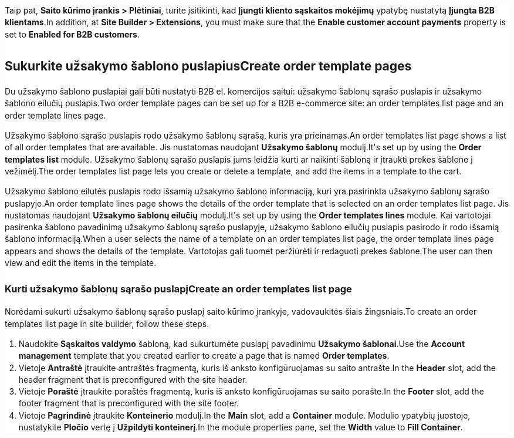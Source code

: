 <span data-ttu-id="e4492-281">Taip pat, **Saito kūrimo įrankis \> Plėtiniai**, turite įsitikinti, kad **Įjungti kliento sąskaitos mokėjimų** ypatybę nustatytą **Įjungta B2B klientams**.</span><span class="sxs-lookup"><span data-stu-id="e4492-281">In addition, at **Site Builder \> Extensions**, you must make sure that the **Enable customer account payments** property is set to **Enabled for B2B customers**.</span></span>

## <a name="create-order-template-pages"></a><span data-ttu-id="e4492-282">Sukurkite užsakymo šablono puslapius</span><span class="sxs-lookup"><span data-stu-id="e4492-282">Create order template pages</span></span>

<span data-ttu-id="e4492-283">Du užsakymo šablono puslapiai gali būti nustatyti B2B el. komercijos saitui: užsakymo šablonų sąrašo puslapis ir užsakymo šablono eilučių puslapis.</span><span class="sxs-lookup"><span data-stu-id="e4492-283">Two order template pages can be set up for a B2B e-commerce site: an order templates list page and an order template lines page.</span></span>

<span data-ttu-id="e4492-284">Užsakymo šablono sąrašo puslapis rodo užsakymo šablonų sąrašą, kuris yra prieinamas.</span><span class="sxs-lookup"><span data-stu-id="e4492-284">An order templates list page shows a list of all order templates that are available.</span></span> <span data-ttu-id="e4492-285">Jis nustatomas naudojant **Užsakymo šablonų** modulį.</span><span class="sxs-lookup"><span data-stu-id="e4492-285">It's set up by using the **Order templates list** module.</span></span> <span data-ttu-id="e4492-286">Užsakymo šablonų sąrašo puslapis jums leidžia kurti ar naikinti šabloną ir įtraukti prekes šablone į vežimėlį.</span><span class="sxs-lookup"><span data-stu-id="e4492-286">The order templates list page lets you create or delete a template, and add the items in a template to the cart.</span></span>

<span data-ttu-id="e4492-287">Užsakymo šablono eilutės puslapis rodo išsamią užsakymo šablono informaciją, kuri yra pasirinkta užsakymo šablonų sąrašo puslapyje.</span><span class="sxs-lookup"><span data-stu-id="e4492-287">An order template lines page shows the details of the order template that is selected on an order templates list page.</span></span> <span data-ttu-id="e4492-288">Jis nustatomas naudojant **Užsakymo šablonų eilučių** modulį.</span><span class="sxs-lookup"><span data-stu-id="e4492-288">It's set up by using the **Order templates lines** module.</span></span> <span data-ttu-id="e4492-289">Kai vartotojai pasirenka šablono pavadinimą užsakymo šablonų sąrašo puslapyje, užsakymo šablono eilučių puslapis pasirodo ir rodo išsamią šablono informaciją.</span><span class="sxs-lookup"><span data-stu-id="e4492-289">When a user selects the name of a template on an order templates list page, the order template lines page appears and shows the details of the template.</span></span> <span data-ttu-id="e4492-290">Vartotojas gali tuomet peržiūrėti ir redaguoti prekes šablone.</span><span class="sxs-lookup"><span data-stu-id="e4492-290">The user can then view and edit the items in the template.</span></span>

### <a name="create-an-order-templates-list-page"></a><span data-ttu-id="e4492-291">Kurti užsakymo šablonų sąrašo puslapį</span><span class="sxs-lookup"><span data-stu-id="e4492-291">Create an order templates list page</span></span>

<span data-ttu-id="e4492-292">Norėdami sukurti užsakymo šablonų sąrašo puslapį saito kūrimo įrankyje, vadovaukitės šiais žingsniais.</span><span class="sxs-lookup"><span data-stu-id="e4492-292">To create an order templates list page in site builder, follow these steps.</span></span>

1. <span data-ttu-id="e4492-293">Naudokite **Sąskaitos valdymo** šabloną, kad sukurtumėte puslapį pavadinimu **Užsakymo šablonai**.</span><span class="sxs-lookup"><span data-stu-id="e4492-293">Use the **Account management** template that you created earlier to create a page that is named **Order templates**.</span></span>
1. <span data-ttu-id="e4492-294">Vietoje **Antraštė** įtraukite antraštės fragmentą, kuris iš anksto konfigūruojamas su saito antrašte.</span><span class="sxs-lookup"><span data-stu-id="e4492-294">In the **Header** slot, add the header fragment that is preconfigured with the site header.</span></span>
1. <span data-ttu-id="e4492-295">Vietoje **Poraštė** įtraukite poraštės fragmentą, kuris iš anksto konfigūruojamas su saito porašte.</span><span class="sxs-lookup"><span data-stu-id="e4492-295">In the **Footer** slot, add the footer fragment that is preconfigured with the site footer.</span></span>
1. <span data-ttu-id="e4492-296">Vietoje **Pagrindinė** įtraukite **Konteinerio** modulį.</span><span class="sxs-lookup"><span data-stu-id="e4492-296">In the **Main** slot, add a **Container** module.</span></span> <span data-ttu-id="e4492-297">Modulio ypatybių juostoje, nustatykite **Pločio** vertę į **Užpildyti konteinerį**.</span><span class="sxs-lookup"><span data-stu-id="e4492-297">In the module properties pane, set the **Width** value to **Fill Container**.</span></span>